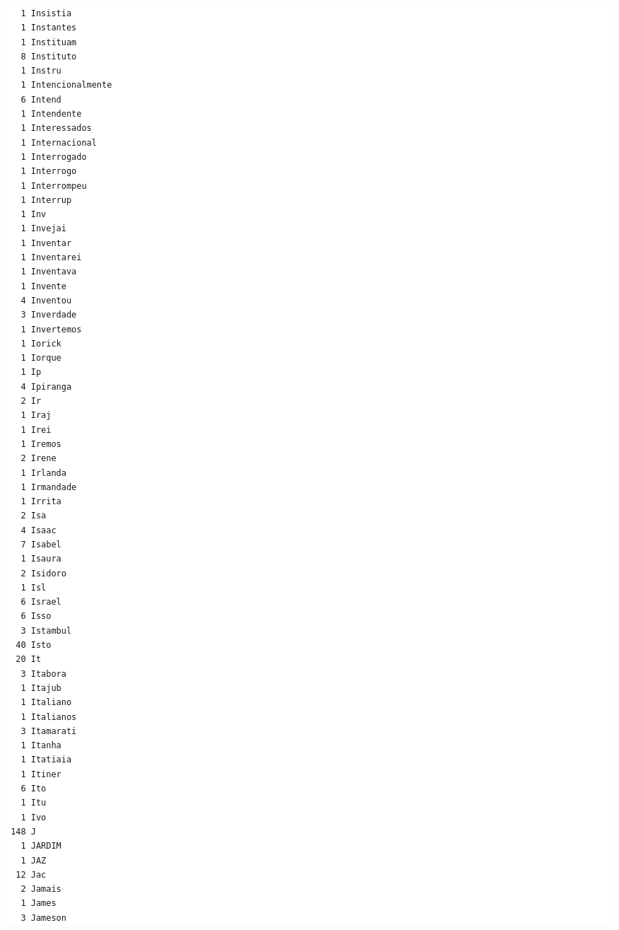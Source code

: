       1 Insistia
       1 Instantes
       1 Instituam
       8 Instituto
       1 Instru
       1 Intencionalmente
       6 Intend
       1 Intendente
       1 Interessados
       1 Internacional
       1 Interrogado
       1 Interrogo
       1 Interrompeu
       1 Interrup
       1 Inv
       1 Invejai
       1 Inventar
       1 Inventarei
       1 Inventava
       1 Invente
       4 Inventou
       3 Inverdade
       1 Invertemos
       1 Iorick
       1 Iorque
       1 Ip
       4 Ipiranga
       2 Ir
       1 Iraj
       1 Irei
       1 Iremos
       2 Irene
       1 Irlanda
       1 Irmandade
       1 Irrita
       2 Isa
       4 Isaac
       7 Isabel
       1 Isaura
       2 Isidoro
       1 Isl
       6 Israel
       6 Isso
       3 Istambul
      40 Isto
      20 It
       3 Itabora
       1 Itajub
       1 Italiano
       1 Italianos
       3 Itamarati
       1 Itanha
       1 Itatiaia
       1 Itiner
       6 Ito
       1 Itu
       1 Ivo
     148 J
       1 JARDIM
       1 JAZ
      12 Jac
       2 Jamais
       1 James
       3 Jameson